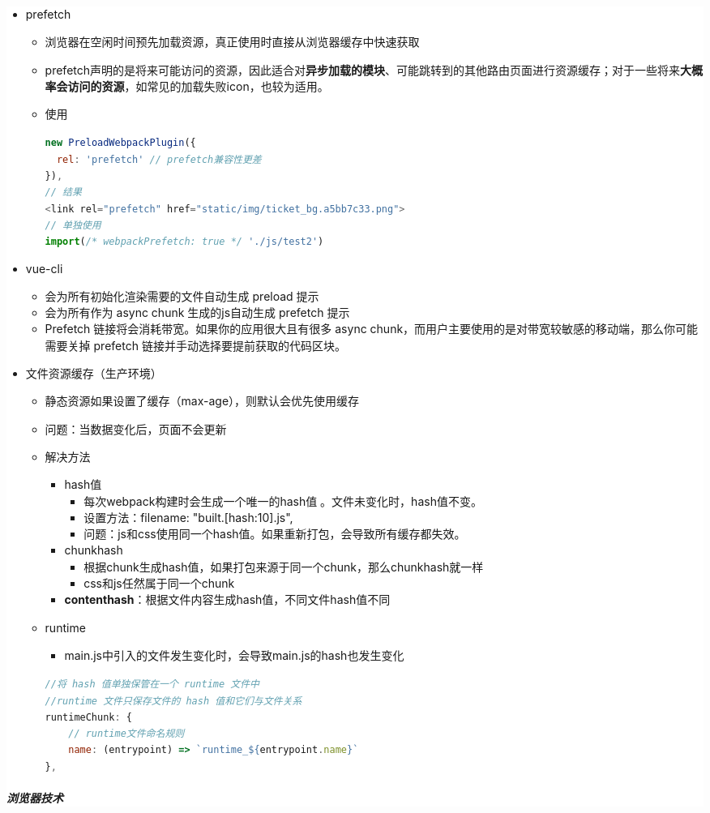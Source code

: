   - prefetch
  
      - 浏览器在空闲时间预先加载资源，真正使用时直接从浏览器缓存中快速获取
  
      - prefetch声明的是将来可能访问的资源，因此适合对**异步加载的模块**、可能跳转到的其他路由页面进行资源缓存；对于一些将来**大概率会访问的资源**，如常见的加载失败icon，也较为适用。
  
      - 使用
  
        ```js
        new PreloadWebpackPlugin({
          rel: 'prefetch' // prefetch兼容性更差
        }),
        // 结果
        <link rel="prefetch" href="static/img/ticket_bg.a5bb7c33.png">
        // 单独使用
        import(/* webpackPrefetch: true */ './js/test2')    
        ```
  
  - vue-cli
  
      - 会为所有初始化渲染需要的文件自动生成 preload 提示
      - 会为所有作为 async chunk 生成的js自动生成 prefetch 提示
      - Prefetch 链接将会消耗带宽。如果你的应用很大且有很多 async chunk，而用户主要使用的是对带宽较敏感的移动端，那么你可能需要关掉 prefetch 链接并手动选择要提前获取的代码区块。
  
- 文件资源缓存（生产环境）
  - 静态资源如果设置了缓存（max-age），则默认会优先使用缓存

  - 问题：当数据变化后，页面不会更新

  - 解决方法
    - hash值
      - 每次webpack构建时会生成一个唯一的hash值 。文件未变化时，hash值不变。
      - 设置方法：filename: "built.[hash:10].js",
      - 问题：js和css使用同一个hash值。如果重新打包，会导致所有缓存都失效。
    - chunkhash
      - 根据chunk生成hash值，如果打包来源于同一个chunk，那么chunkhash就一样
      - css和js任然属于同一个chunk
    - **contenthash**：根据文件内容生成hash值，不同文件hash值不同
  
  - runtime
  
    - main.js中引入的文件发生变化时，会导致main.js的hash也发生变化
  
    ```js
    //将 hash 值单独保管在一个 runtime 文件中
    //runtime 文件只保存文件的 hash 值和它们与文件关系
    runtimeChunk: {
        // runtime文件命名规则
        name: (entrypoint) => `runtime_${entrypoint.name}` 
    },
    ```



##### 浏览器技术

